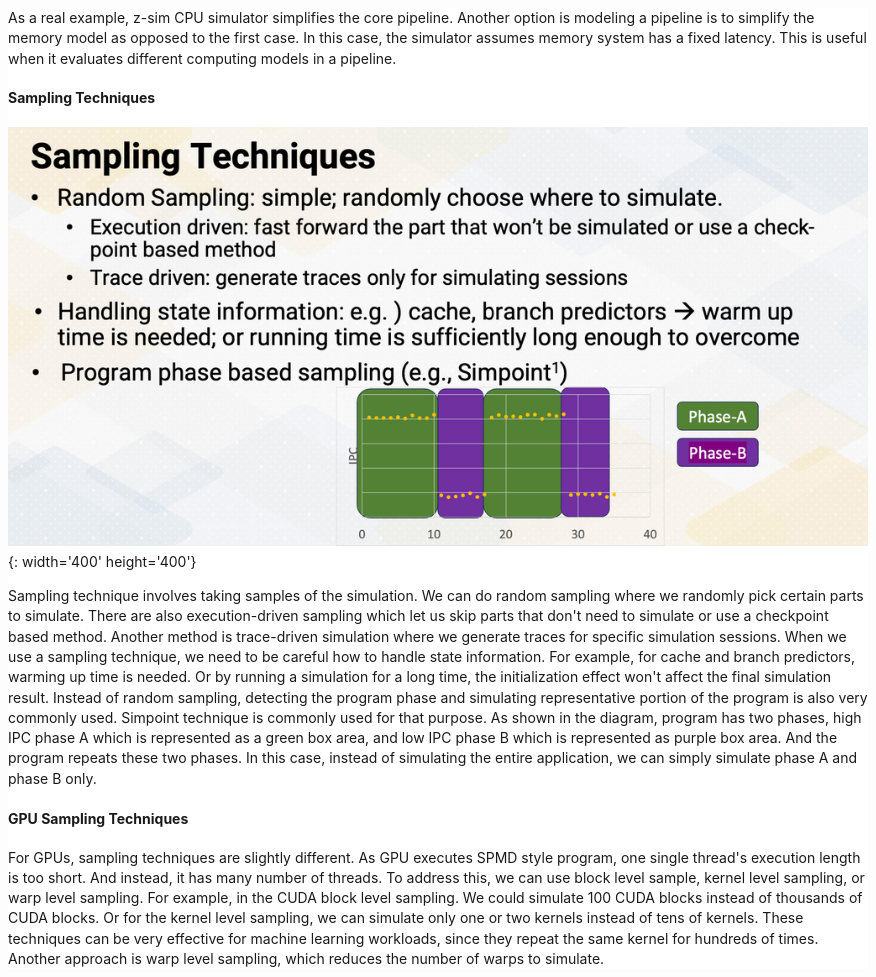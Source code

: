 As a real example, z-sim CPU simulator simplifies the core pipeline. Another option is modeling a pipeline is to simplify the memory model as opposed to the first case. In this case, the simulator assumes memory system has a fixed latency. This is useful when it evaluates different computing models in a pipeline.

#### Sampling Techniques


![image](../../../assets/posts/gatech/gpu/m8l4_sample.png){: width='400' height='400'}

Sampling technique involves taking samples of the simulation. We can do random sampling where we randomly pick certain parts to simulate. There are also execution-driven sampling which let us skip parts that don't need to simulate or use a checkpoint based method. Another method is trace-driven simulation where we generate traces for specific simulation sessions. When we use a sampling technique, we need to be careful how to handle state information. For example, for cache and branch predictors, warming up time is needed. Or by running a simulation for a long time, the initialization effect won't affect  the final simulation result. Instead of random sampling, detecting the program phase and simulating representative portion of the program is also very commonly used. Simpoint technique is commonly used for that purpose. As shown in the diagram, program has two phases, high IPC phase A which is represented as a green box area, and low IPC phase B which is represented as purple box area. And the program repeats these two phases. In this case, instead of simulating the entire application, we can simply simulate phase A and phase B only. 

#### GPU Sampling Techniques

For GPUs, sampling techniques are slightly different. As GPU executes SPMD style program, one single thread's execution length is too short. And instead, it has many number of threads. To address this, we can use block level sample, kernel level sampling, or warp level sampling. For example, in the CUDA block level sampling. We could simulate 100 CUDA blocks instead of thousands of CUDA blocks. Or for the kernel level sampling, we can simulate only one or two kernels instead of tens of kernels. These techniques can be very effective for machine learning workloads, since they repeat the same kernel for hundreds of times. Another approach is warp level sampling, which reduces the number of warps to simulate.
